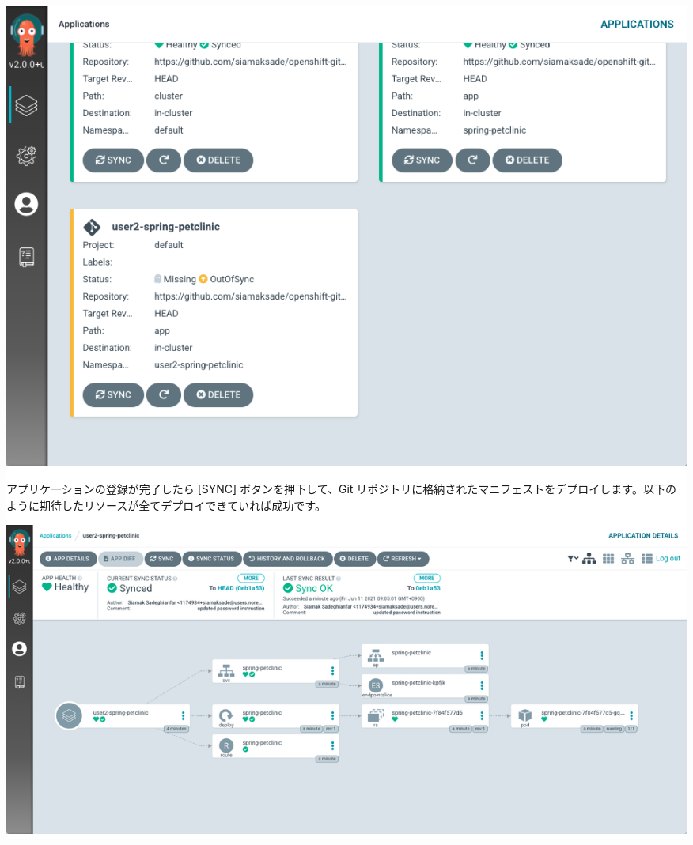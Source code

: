 ![create-application](images/create-application.png)

アプリケーションの登録が完了したら [SYNC] ボタンを押下して、Git リポジトリに格納されたマニフェストをデプロイします。以下のように期待したリソースが全てデプロイできていれば成功です。

![deployed-application](images/deployed-application.png)
